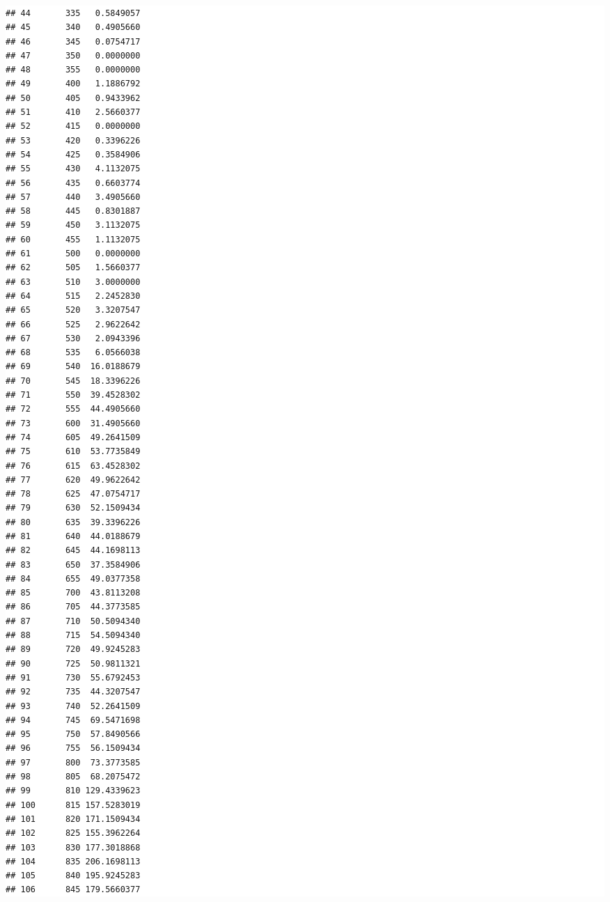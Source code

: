 ```
## 44       335   0.5849057
## 45       340   0.4905660
## 46       345   0.0754717
## 47       350   0.0000000
## 48       355   0.0000000
## 49       400   1.1886792
## 50       405   0.9433962
## 51       410   2.5660377
## 52       415   0.0000000
## 53       420   0.3396226
## 54       425   0.3584906
## 55       430   4.1132075
## 56       435   0.6603774
## 57       440   3.4905660
## 58       445   0.8301887
## 59       450   3.1132075
## 60       455   1.1132075
## 61       500   0.0000000
## 62       505   1.5660377
## 63       510   3.0000000
## 64       515   2.2452830
## 65       520   3.3207547
## 66       525   2.9622642
## 67       530   2.0943396
## 68       535   6.0566038
## 69       540  16.0188679
## 70       545  18.3396226
## 71       550  39.4528302
## 72       555  44.4905660
## 73       600  31.4905660
## 74       605  49.2641509
## 75       610  53.7735849
## 76       615  63.4528302
## 77       620  49.9622642
## 78       625  47.0754717
## 79       630  52.1509434
## 80       635  39.3396226
## 81       640  44.0188679
## 82       645  44.1698113
## 83       650  37.3584906
## 84       655  49.0377358
## 85       700  43.8113208
## 86       705  44.3773585
## 87       710  50.5094340
## 88       715  54.5094340
## 89       720  49.9245283
## 90       725  50.9811321
## 91       730  55.6792453
## 92       735  44.3207547
## 93       740  52.2641509
## 94       745  69.5471698
## 95       750  57.8490566
## 96       755  56.1509434
## 97       800  73.3773585
## 98       805  68.2075472
## 99       810 129.4339623
## 100      815 157.5283019
## 101      820 171.1509434
## 102      825 155.3962264
## 103      830 177.3018868
## 104      835 206.1698113
## 105      840 195.9245283
## 106      845 179.5660377
```